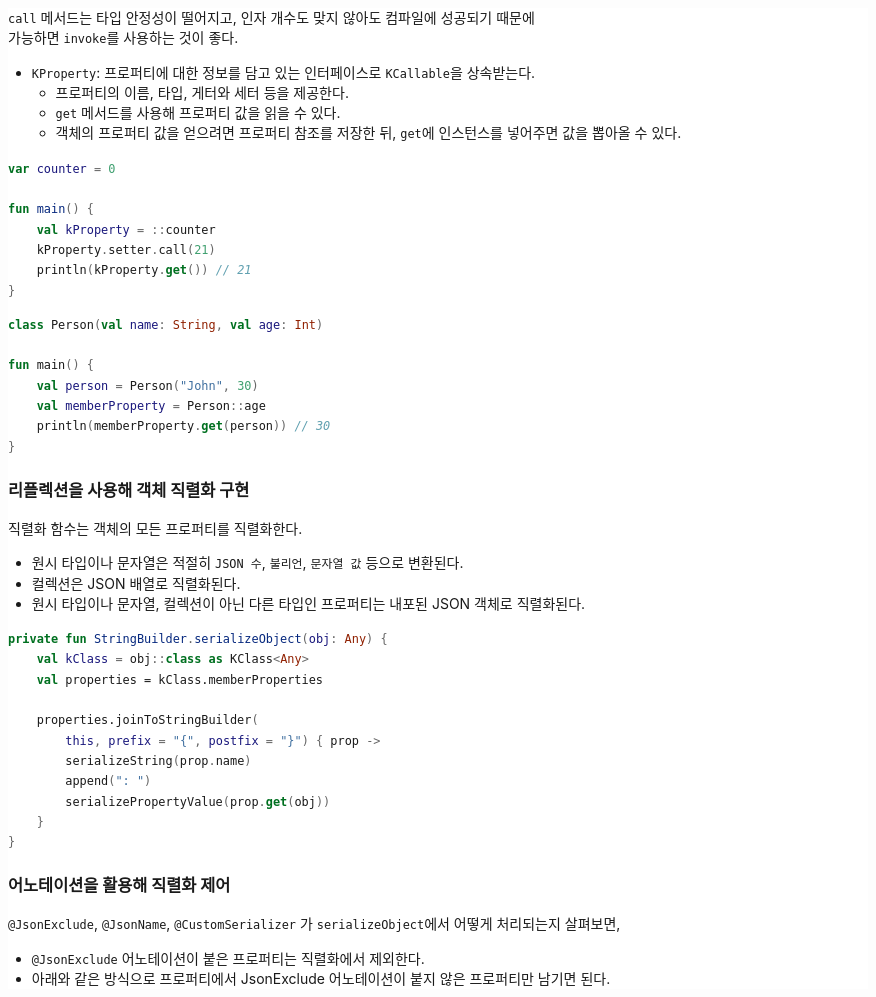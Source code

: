 `call` 메서드는 타입 안정성이 떨어지고, 인자 개수도 맞지 않아도 컴파일에 성공되기 때문에 <br />
가능하면 `invoke`를 사용하는 것이 좋다. <br />

- `KProperty`: 프로퍼티에 대한 정보를 담고 있는 인터페이스로 `KCallable`을 상속받는다.
  - 프로퍼티의 이름, 타입, 게터와 세터 등을 제공한다.
  - `get` 메서드를 사용해 프로퍼티 값을 읽을 수 있다.
  - 객체의 프로퍼티 값을 얻으려면 프로퍼티 참조를 저장한 뒤, `get`에 인스턴스를 넣어주면 값을 뽑아올 수 있다.

```kotlin
var counter = 0

fun main() {
    val kProperty = ::counter
    kProperty.setter.call(21)
    println(kProperty.get()) // 21
}
```
```kotlin
class Person(val name: String, val age: Int)

fun main() {
    val person = Person("John", 30)
    val memberProperty = Person::age
    println(memberProperty.get(person)) // 30
}
```

### 리플렉션을 사용해 객체 직렬화 구현

직렬화 함수는 객체의 모든 프로퍼티를 직렬화한다. <br />
- 원시 타입이나 문자열은 적절히 `JSON 수`, `불리언`, `문자열 값` 등으로 변환된다.
- 컬렉션은 JSON 배열로 직렬화된다.
- 원시 타입이나 문자열, 컬렉션이 아닌 다른 타입인 프로퍼티는 내포된 JSON 객체로 직렬화된다.

```kotlin
private fun StringBuilder.serializeObject(obj: Any) {
    val kClass = obj::class as KClass<Any>
    val properties = kClass.memberProperties

    properties.joinToStringBuilder(
        this, prefix = "{", postfix = "}") { prop ->
        serializeString(prop.name)
        append(": ")
        serializePropertyValue(prop.get(obj))
    }
}
```

### 어노테이션을 활용해 직렬화 제어

`@JsonExclude`, `@JsonName`, `@CustomSerializer` 가 `serializeObject`에서 어떻게 처리되는지 살펴보면,

- `@JsonExclude` 어노테이션이 붙은 프로퍼티는 직렬화에서 제외한다.
- 아래와 같은 방식으로 프로퍼티에서 JsonExclude 어노테이션이 붙지 않은 프로퍼티만 남기면 된다.
